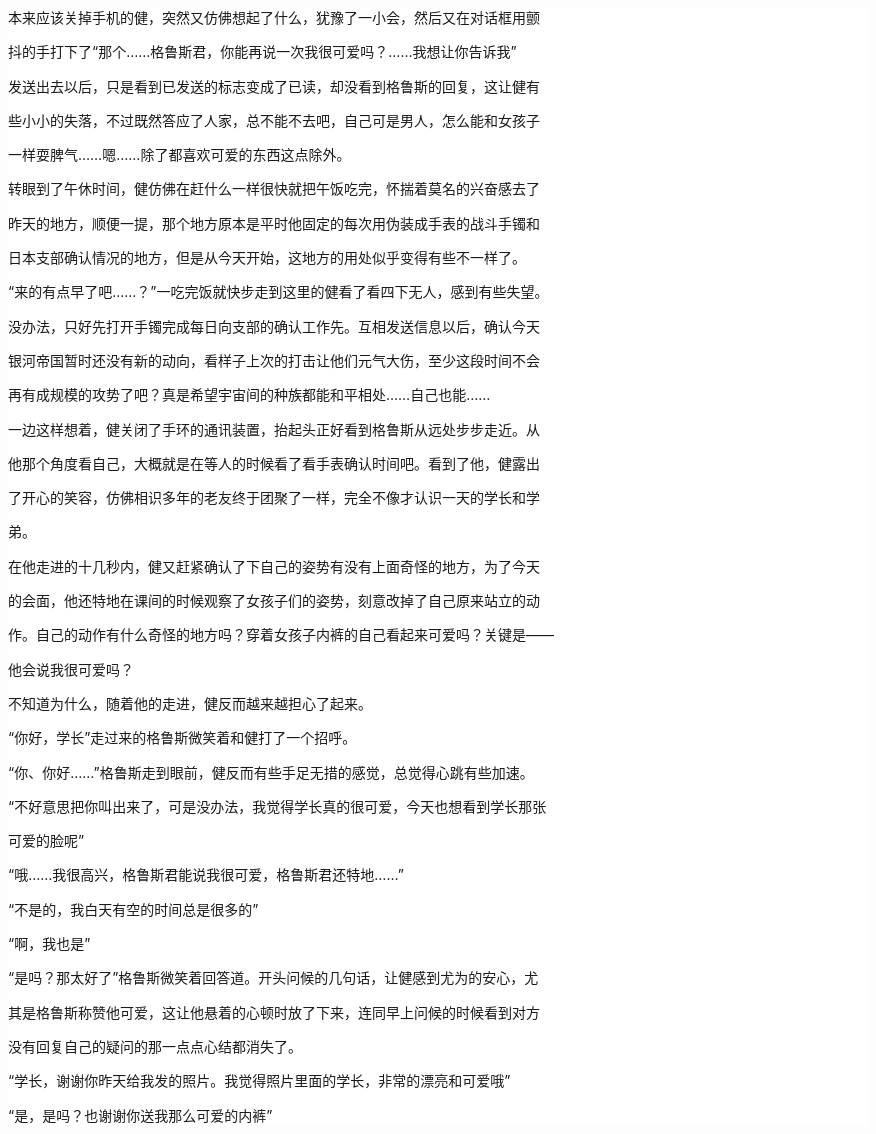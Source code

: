 本来应该关掉手机的健，突然又仿佛想起了什么，犹豫了一小会，然后又在对话框用颤

抖的手打下了“那个……格鲁斯君，你能再说一次我很可爱吗？……我想让你告诉我”

发送出去以后，只是看到已发送的标志变成了已读，却没看到格鲁斯的回复，这让健有

些小小的失落，不过既然答应了人家，总不能不去吧，自己可是男人，怎么能和女孩子

一样耍脾气……嗯……除了都喜欢可爱的东西这点除外。

转眼到了午休时间，健仿佛在赶什么一样很快就把午饭吃完，怀揣着莫名的兴奋感去了

昨天的地方，顺便一提，那个地方原本是平时他固定的每次用伪装成手表的战斗手镯和

日本支部确认情况的地方，但是从今天开始，这地方的用处似乎变得有些不一样了。

“来的有点早了吧……？”一吃完饭就快步走到这里的健看了看四下无人，感到有些失望。

没办法，只好先打开手镯完成每日向支部的确认工作先。互相发送信息以后，确认今天

银河帝国暂时还没有新的动向，看样子上次的打击让他们元气大伤，至少这段时间不会

再有成规模的攻势了吧？真是希望宇宙间的种族都能和平相处……自己也能……

一边这样想着，健关闭了手环的通讯装置，抬起头正好看到格鲁斯从远处步步走近。从

他那个角度看自己，大概就是在等人的时候看了看手表确认时间吧。看到了他，健露出

了开心的笑容，仿佛相识多年的老友终于团聚了一样，完全不像才认识一天的学长和学

弟。

在他走进的十几秒内，健又赶紧确认了下自己的姿势有没有上面奇怪的地方，为了今天

的会面，他还特地在课间的时候观察了女孩子们的姿势，刻意改掉了自己原来站立的动

作。自己的动作有什么奇怪的地方吗？穿着女孩子内裤的自己看起来可爱吗？关键是——

他会说我很可爱吗？

不知道为什么，随着他的走进，健反而越来越担心了起来。

“你好，学长”走过来的格鲁斯微笑着和健打了一个招呼。

“你、你好……”格鲁斯走到眼前，健反而有些手足无措的感觉，总觉得心跳有些加速。

“不好意思把你叫出来了，可是没办法，我觉得学长真的很可爱，今天也想看到学长那张

可爱的脸呢”

“哦……我很高兴，格鲁斯君能说我很可爱，格鲁斯君还特地……”

“不是的，我白天有空的时间总是很多的”

“啊，我也是”

“是吗？那太好了”格鲁斯微笑着回答道。开头问候的几句话，让健感到尤为的安心，尤

其是格鲁斯称赞他可爱，这让他悬着的心顿时放了下来，连同早上问候的时候看到对方

没有回复自己的疑问的那一点点心结都消失了。

“学长，谢谢你昨天给我发的照片。我觉得照片里面的学长，非常的漂亮和可爱哦”

“是，是吗？也谢谢你送我那么可爱的内裤”
